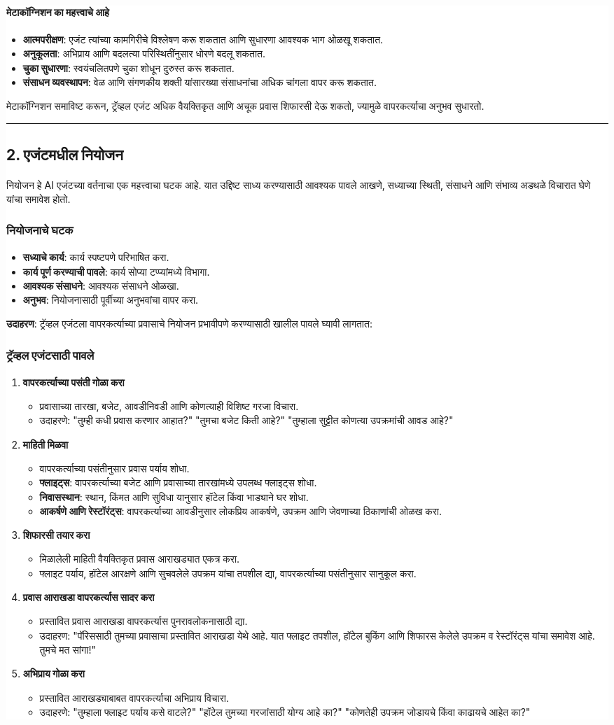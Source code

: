#### मेटाकॉग्निशन का महत्त्वाचे आहे

- **आत्मपरीक्षण**: एजंट त्यांच्या कामगिरीचे विश्लेषण करू शकतात आणि सुधारणा आवश्यक भाग ओळखू शकतात.
- **अनुकूलता**: अभिप्राय आणि बदलत्या परिस्थितींनुसार धोरणे बदलू शकतात.
- **चुका सुधारणा**: स्वयंचलितपणे चुका शोधून दुरुस्त करू शकतात.
- **संसाधन व्यवस्थापन**: वेळ आणि संगणकीय शक्ती यांसारख्या संसाधनांचा अधिक चांगला वापर करू शकतात.

मेटाकॉग्निशन समाविष्ट करून, ट्रॅव्हल एजंट अधिक वैयक्तिकृत आणि अचूक प्रवास शिफारसी देऊ शकतो, ज्यामुळे वापरकर्त्याचा अनुभव सुधारतो.

---

## 2. एजंटमधील नियोजन

नियोजन हे AI एजंटच्या वर्तनाचा एक महत्त्वाचा घटक आहे. यात उद्दिष्ट साध्य करण्यासाठी आवश्यक पावले आखणे, सध्याच्या स्थिती, संसाधने आणि संभाव्य अडथळे विचारात घेणे यांचा समावेश होतो.

### नियोजनाचे घटक

- **सध्याचे कार्य**: कार्य स्पष्टपणे परिभाषित करा.
- **कार्य पूर्ण करण्याची पावले**: कार्य सोप्या टप्प्यांमध्ये विभागा.
- **आवश्यक संसाधने**: आवश्यक संसाधने ओळखा.
- **अनुभव**: नियोजनासाठी पूर्वीच्या अनुभवांचा वापर करा.

**उदाहरण**:
ट्रॅव्हल एजंटला वापरकर्त्याच्या प्रवासाचे नियोजन प्रभावीपणे करण्यासाठी खालील पावले घ्यावी लागतात:

### ट्रॅव्हल एजंटसाठी पावले

1. **वापरकर्त्याच्या पसंती गोळा करा**
   - प्रवासाच्या तारखा, बजेट, आवडीनिवडी आणि कोणत्याही विशिष्ट गरजा विचारा.
   - उदाहरणे: "तुम्ही कधी प्रवास करणार आहात?" "तुमचा बजेट किती आहे?" "तुम्हाला सुट्टीत कोणत्या उपक्रमांची आवड आहे?"

2. **माहिती मिळवा**
   - वापरकर्त्याच्या पसंतीनुसार प्रवास पर्याय शोधा.
   - **फ्लाइट्स**: वापरकर्त्याच्या बजेट आणि प्रवासाच्या तारखांमध्ये उपलब्ध फ्लाइट्स शोधा.
   - **निवासस्थान**: स्थान, किंमत आणि सुविधा यानुसार हॉटेल किंवा भाड्याने घर शोधा.
   - **आकर्षणे आणि रेस्टॉरंट्स**: वापरकर्त्याच्या आवडीनुसार लोकप्रिय आकर्षणे, उपक्रम आणि जेवणाच्या ठिकाणांची ओळख करा.

3. **शिफारसी तयार करा**
   - मिळालेली माहिती वैयक्तिकृत प्रवास आराखड्यात एकत्र करा.
   - फ्लाइट पर्याय, हॉटेल आरक्षणे आणि सुचवलेले उपक्रम यांचा तपशील द्या, वापरकर्त्याच्या पसंतीनुसार सानुकूल करा.

4. **प्रवास आराखडा वापरकर्त्यास सादर करा**
   - प्रस्तावित प्रवास आराखडा वापरकर्त्यास पुनरावलोकनासाठी द्या.
   - उदाहरण: "पॅरिससाठी तुमच्या प्रवासाचा प्रस्तावित आराखडा येथे आहे. यात फ्लाइट तपशील, हॉटेल बुकिंग आणि शिफारस केलेले उपक्रम व रेस्टॉरंट्स यांचा समावेश आहे. तुमचे मत सांगा!"

5. **अभिप्राय गोळा करा**
   - प्रस्तावित आराखड्याबाबत वापरकर्त्याचा अभिप्राय विचारा.
   - उदाहरणे: "तुम्हाला फ्लाइट पर्याय कसे वाटले?" "हॉटेल तुमच्या गरजांसाठी योग्य आहे का?" "कोणतेही उपक्रम जोडायचे किंवा काढायचे आहेत का?"
